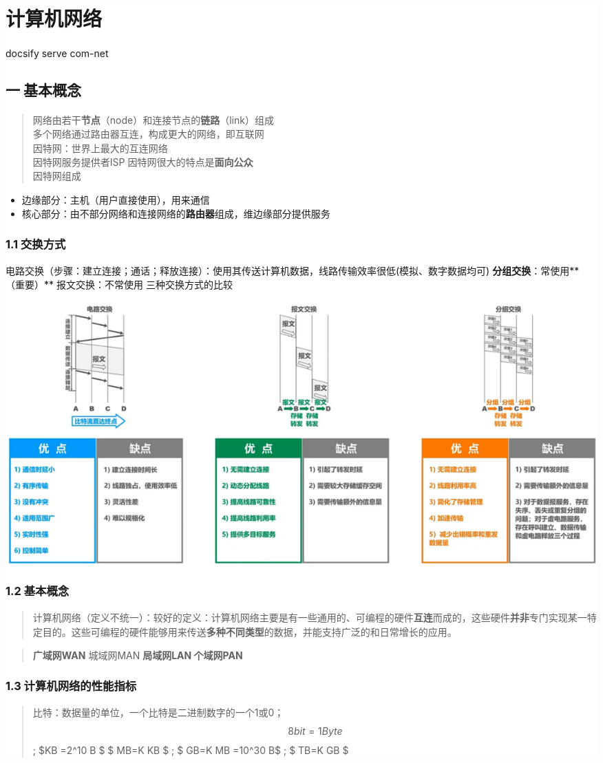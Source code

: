 # 计算机网络  
docsify serve com-net

## 一 基本概念
> 网络由若干**节点**（node）和连接节点的**链路**（link）组成  
> 多个网络通过路由器互连，构成更大的网络，即互联网  
> 因特网：世界上最大的互连网络  
> 因特网服务提供者ISP 
> 因特网很大的特点是**面向公众**  
> 因特网组成
* 边缘部分：主机（用户直接使用），用来通信
* 核心部分：由不部分网络和连接网络的**路由器**组成，维边缘部分提供服务

### 1.1 交换方式
电路交换（步骤：建立连接；通话；释放连接）：使用其传送计算机数据，线路传输效率很低(模拟、数字数据均可)
**分组交换**：常使用**（重要）**
报文交换：不常使用
三种交换方式的比较
![交换方式的比较](概述\交换方式的比较.png "交换方式的比较")



### 1.2 基本概念
> 计算机网络（定义不统一）：较好的定义：计算机网络主要是有一些通用的、可编程的硬件**互连**而成的，这些硬件**并非**专门实现某一特定目的。这些可编程的硬件能够用来传送**多种不同类型**的数据，并能支持广泛的和日常增长的应用。  



> **广域网WAN**  城域网MAN **局域网LAN  个域网PAN**

### 1.3 计算机网络的性能指标
> 比特：数据量的单位，一个比特是二进制数字的一个1或0；  
$$ 8 bit=1 Byte $$; $KB =2^10 B $ $ MB=K KB $ ; $ GB=K MB =10^30 B$ ; $ TB=K GB $  
